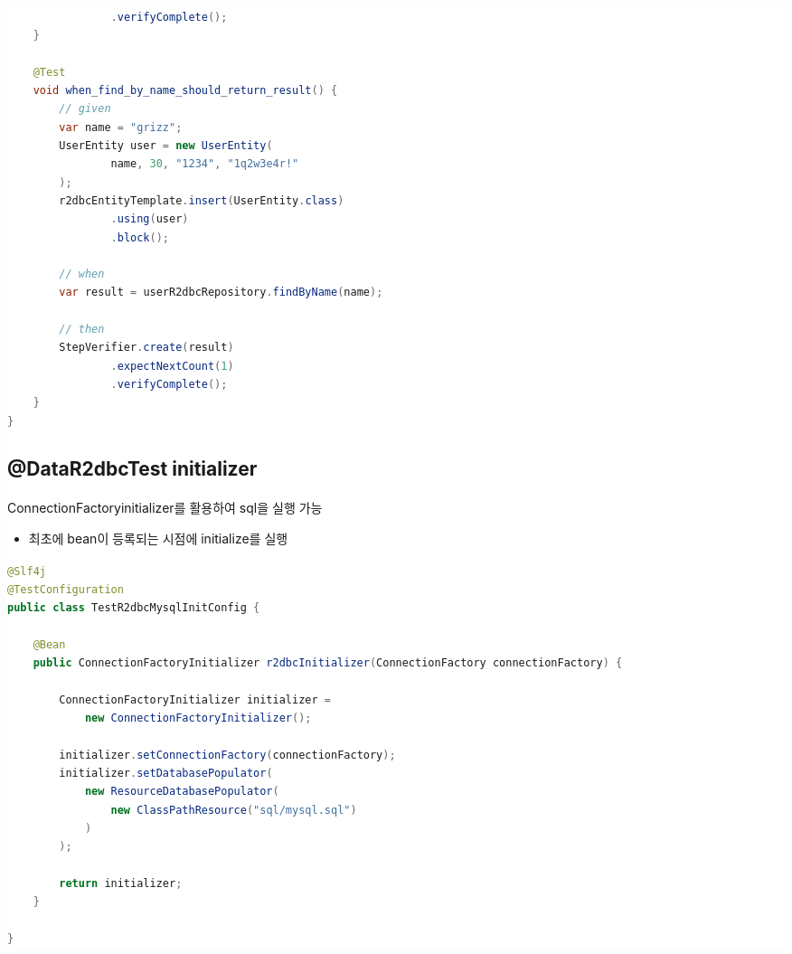 ```java
                .verifyComplete();
    }
    
    @Test
    void when_find_by_name_should_return_result() {
        // given
        var name = "grizz";
        UserEntity user = new UserEntity(
                name, 30, "1234", "1q2w3e4r!"
        );
        r2dbcEntityTemplate.insert(UserEntity.class)
                .using(user)
                .block();

        // when
        var result = userR2dbcRepository.findByName(name);

        // then
        StepVerifier.create(result)
                .expectNextCount(1)
                .verifyComplete();
    }
}
```



## @DataR2dbcTest initializer

ConnectionFactoryinitializer를 활용하여 sql을 실행 가능

- ﻿﻿최초에 bean이 등록되는 시점에 initialize를 실행

```java
@Slf4j
@TestConfiguration
public class TestR2dbcMysqlInitConfig {

	@Bean
	public ConnectionFactoryInitializer r2dbcInitializer(ConnectionFactory connectionFactory) {
		
		ConnectionFactoryInitializer initializer =
			new ConnectionFactoryInitializer();
		
		initializer.setConnectionFactory(connectionFactory);
		initializer.setDatabasePopulator(
			new ResourceDatabasePopulator(
				new ClassPathResource("sql/mysql.sql")
			)
		);

		return initializer;
	}
	
}
```

